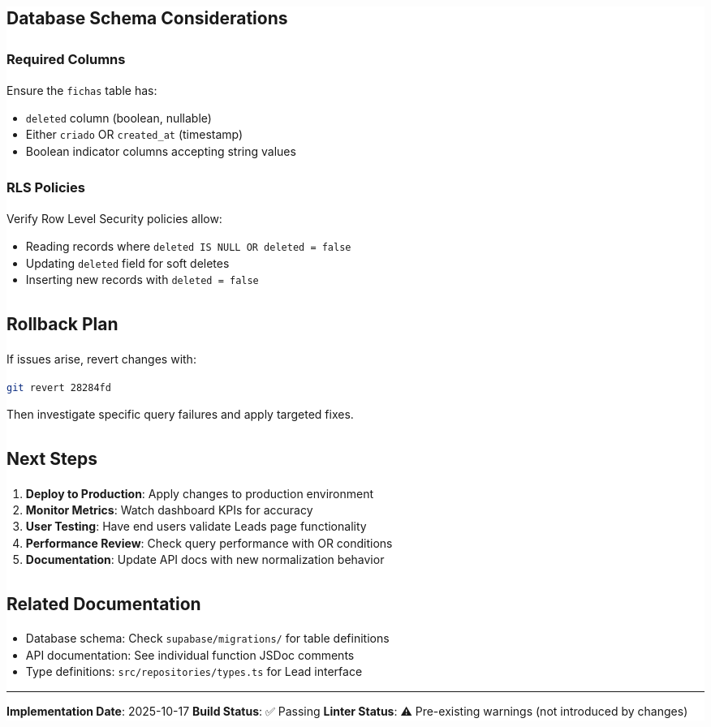 ## Database Schema Considerations

### Required Columns
Ensure the `fichas` table has:
- `deleted` column (boolean, nullable)
- Either `criado` OR `created_at` (timestamp)
- Boolean indicator columns accepting string values

### RLS Policies
Verify Row Level Security policies allow:
- Reading records where `deleted IS NULL OR deleted = false`
- Updating `deleted` field for soft deletes
- Inserting new records with `deleted = false`

## Rollback Plan

If issues arise, revert changes with:
```bash
git revert 28284fd
```

Then investigate specific query failures and apply targeted fixes.

## Next Steps

1. **Deploy to Production**: Apply changes to production environment
2. **Monitor Metrics**: Watch dashboard KPIs for accuracy
3. **User Testing**: Have end users validate Leads page functionality
4. **Performance Review**: Check query performance with OR conditions
5. **Documentation**: Update API docs with new normalization behavior

## Related Documentation
- Database schema: Check `supabase/migrations/` for table definitions
- API documentation: See individual function JSDoc comments
- Type definitions: `src/repositories/types.ts` for Lead interface

---

**Implementation Date**: 2025-10-17
**Build Status**: ✅ Passing
**Linter Status**: ⚠️ Pre-existing warnings (not introduced by changes)
